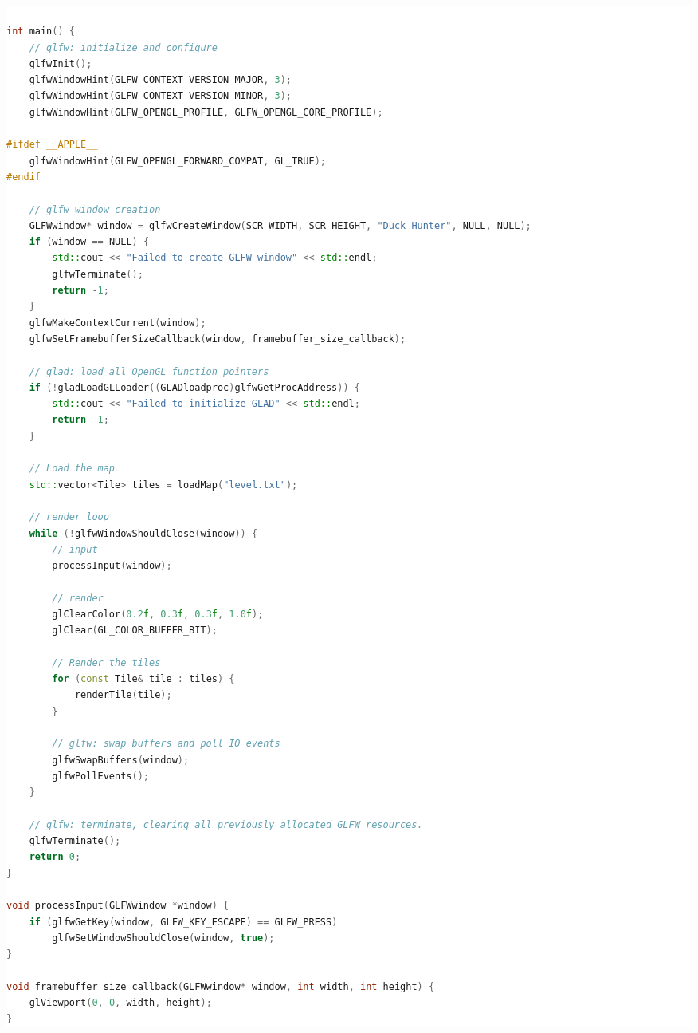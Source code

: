 ```cpp

int main() {
    // glfw: initialize and configure
    glfwInit();
    glfwWindowHint(GLFW_CONTEXT_VERSION_MAJOR, 3);
    glfwWindowHint(GLFW_CONTEXT_VERSION_MINOR, 3);
    glfwWindowHint(GLFW_OPENGL_PROFILE, GLFW_OPENGL_CORE_PROFILE);

#ifdef __APPLE__
    glfwWindowHint(GLFW_OPENGL_FORWARD_COMPAT, GL_TRUE);
#endif

    // glfw window creation
    GLFWwindow* window = glfwCreateWindow(SCR_WIDTH, SCR_HEIGHT, "Duck Hunter", NULL, NULL);
    if (window == NULL) {
        std::cout << "Failed to create GLFW window" << std::endl;
        glfwTerminate();
        return -1;
    }
    glfwMakeContextCurrent(window);
    glfwSetFramebufferSizeCallback(window, framebuffer_size_callback);

    // glad: load all OpenGL function pointers
    if (!gladLoadGLLoader((GLADloadproc)glfwGetProcAddress)) {
        std::cout << "Failed to initialize GLAD" << std::endl;
        return -1;
    }

    // Load the map
    std::vector<Tile> tiles = loadMap("level.txt");

    // render loop
    while (!glfwWindowShouldClose(window)) {
        // input
        processInput(window);

        // render
        glClearColor(0.2f, 0.3f, 0.3f, 1.0f);
        glClear(GL_COLOR_BUFFER_BIT);

        // Render the tiles
        for (const Tile& tile : tiles) {
            renderTile(tile);
        }

        // glfw: swap buffers and poll IO events
        glfwSwapBuffers(window);
        glfwPollEvents();
    }

    // glfw: terminate, clearing all previously allocated GLFW resources.
    glfwTerminate();
    return 0;
}

void processInput(GLFWwindow *window) {
    if (glfwGetKey(window, GLFW_KEY_ESCAPE) == GLFW_PRESS)
        glfwSetWindowShouldClose(window, true);
}

void framebuffer_size_callback(GLFWwindow* window, int width, int height) {
    glViewport(0, 0, width, height);
}
```